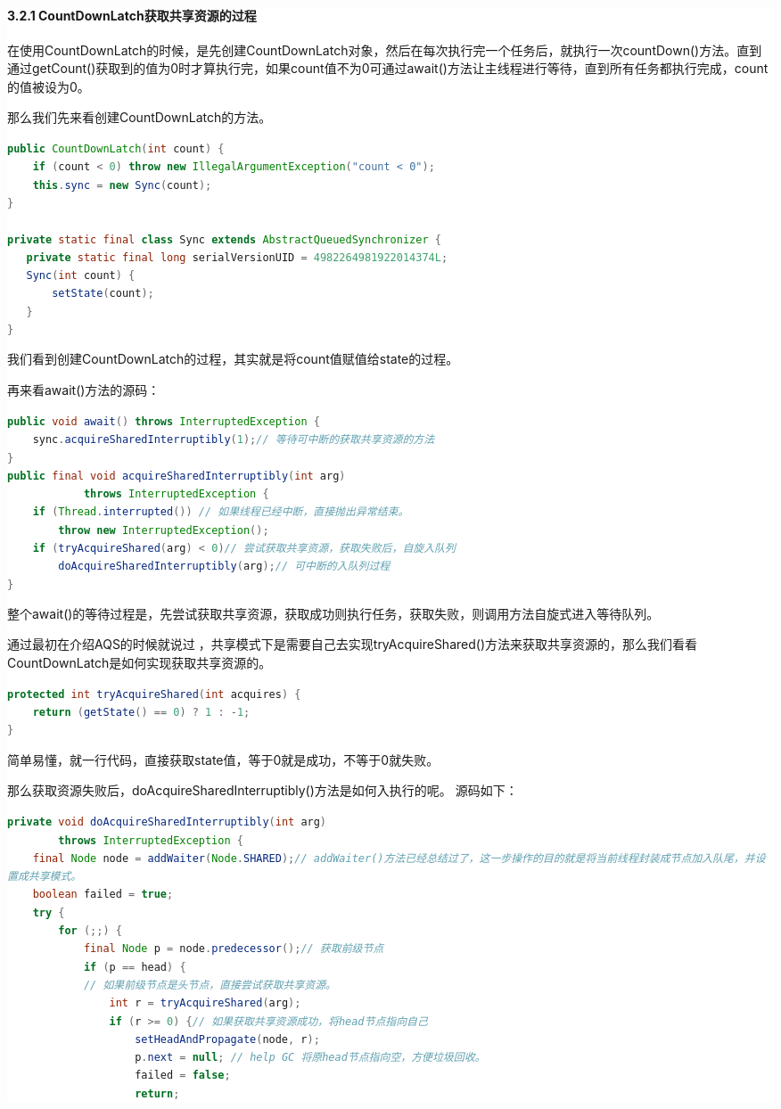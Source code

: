 #### 3.2.1 CountDownLatch获取共享资源的过程

在使用CountDownLatch的时候，是先创建CountDownLatch对象，然后在每次执行完一个任务后，就执行一次countDown()方法。直到通过getCount()获取到的值为0时才算执行完，如果count值不为0可通过await()方法让主线程进行等待，直到所有任务都执行完成，count的值被设为0。

那么我们先来看创建CountDownLatch的方法。

```java
public CountDownLatch(int count) {
    if (count < 0) throw new IllegalArgumentException("count < 0");
    this.sync = new Sync(count);
}

private static final class Sync extends AbstractQueuedSynchronizer {
   private static final long serialVersionUID = 4982264981922014374L;
   Sync(int count) {
       setState(count);
   }
}
```

我们看到创建CountDownLatch的过程，其实就是将count值赋值给state的过程。

再来看await()方法的源码：

```java
public void await() throws InterruptedException {
    sync.acquireSharedInterruptibly(1);// 等待可中断的获取共享资源的方法
}
public final void acquireSharedInterruptibly(int arg)
            throws InterruptedException {
    if (Thread.interrupted()) // 如果线程已经中断，直接抛出异常结束。
        throw new InterruptedException();
    if (tryAcquireShared(arg) < 0)// 尝试获取共享资源，获取失败后，自旋入队列
        doAcquireSharedInterruptibly(arg);// 可中断的入队列过程
}
```

整个await()的等待过程是，先尝试获取共享资源，获取成功则执行任务，获取失败，则调用方法自旋式进入等待队列。

通过最初在介绍AQS的时候就说过 ，共享模式下是需要自己去实现tryAcquireShared()方法来获取共享资源的，那么我们看看CountDownLatch是如何实现获取共享资源的。

```java
protected int tryAcquireShared(int acquires) {
    return (getState() == 0) ? 1 : -1;
}
```

简单易懂，就一行代码，直接获取state值，等于0就是成功，不等于0就失败。

那么获取资源失败后，doAcquireSharedInterruptibly()方法是如何入执行的呢。
源码如下：

```java
private void doAcquireSharedInterruptibly(int arg)
        throws InterruptedException {
    final Node node = addWaiter(Node.SHARED);// addWaiter()方法已经总结过了，这一步操作的目的就是将当前线程封装成节点加入队尾，并设置成共享模式。
    boolean failed = true;
    try {
        for (;;) {
            final Node p = node.predecessor();// 获取前级节点
            if (p == head) {
            // 如果前级节点是头节点，直接尝试获取共享资源。
                int r = tryAcquireShared(arg);
                if (r >= 0) {// 如果获取共享资源成功，将head节点指向自己
                    setHeadAndPropagate(node, r);
                    p.next = null; // help GC 将原head节点指向空，方便垃圾回收。
                    failed = false;
                    return;
```